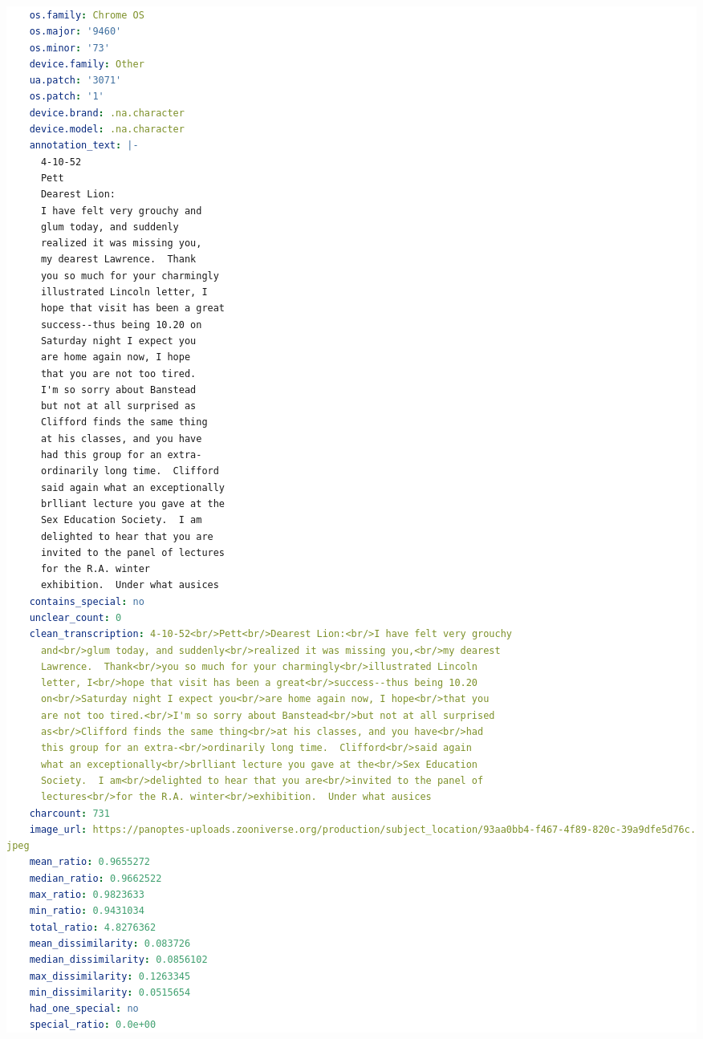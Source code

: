 ```yaml
    os.family: Chrome OS
    os.major: '9460'
    os.minor: '73'
    device.family: Other
    ua.patch: '3071'
    os.patch: '1'
    device.brand: .na.character
    device.model: .na.character
    annotation_text: |-
      4-10-52
      Pett
      Dearest Lion:
      I have felt very grouchy and
      glum today, and suddenly
      realized it was missing you,
      my dearest Lawrence.  Thank
      you so much for your charmingly
      illustrated Lincoln letter, I
      hope that visit has been a great
      success--thus being 10.20 on
      Saturday night I expect you
      are home again now, I hope
      that you are not too tired.
      I'm so sorry about Banstead
      but not at all surprised as
      Clifford finds the same thing
      at his classes, and you have
      had this group for an extra-
      ordinarily long time.  Clifford
      said again what an exceptionally
      brlliant lecture you gave at the
      Sex Education Society.  I am
      delighted to hear that you are
      invited to the panel of lectures
      for the R.A. winter
      exhibition.  Under what ausices
    contains_special: no
    unclear_count: 0
    clean_transcription: 4-10-52<br/>Pett<br/>Dearest Lion:<br/>I have felt very grouchy
      and<br/>glum today, and suddenly<br/>realized it was missing you,<br/>my dearest
      Lawrence.  Thank<br/>you so much for your charmingly<br/>illustrated Lincoln
      letter, I<br/>hope that visit has been a great<br/>success--thus being 10.20
      on<br/>Saturday night I expect you<br/>are home again now, I hope<br/>that you
      are not too tired.<br/>I'm so sorry about Banstead<br/>but not at all surprised
      as<br/>Clifford finds the same thing<br/>at his classes, and you have<br/>had
      this group for an extra-<br/>ordinarily long time.  Clifford<br/>said again
      what an exceptionally<br/>brlliant lecture you gave at the<br/>Sex Education
      Society.  I am<br/>delighted to hear that you are<br/>invited to the panel of
      lectures<br/>for the R.A. winter<br/>exhibition.  Under what ausices
    charcount: 731
    image_url: https://panoptes-uploads.zooniverse.org/production/subject_location/93aa0bb4-f467-4f89-820c-39a9dfe5d76c.jpeg
    mean_ratio: 0.9655272
    median_ratio: 0.9662522
    max_ratio: 0.9823633
    min_ratio: 0.9431034
    total_ratio: 4.8276362
    mean_dissimilarity: 0.083726
    median_dissimilarity: 0.0856102
    max_dissimilarity: 0.1263345
    min_dissimilarity: 0.0515654
    had_one_special: no
    special_ratio: 0.0e+00
```